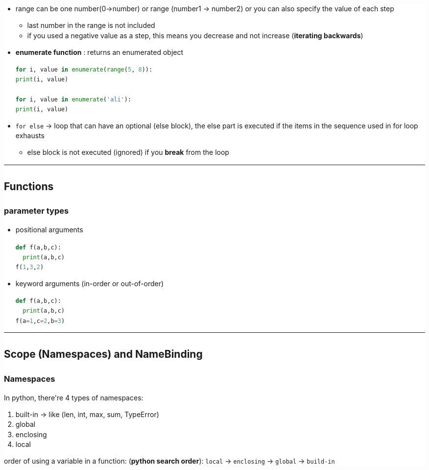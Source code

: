 - range can be one number(0->number) or range (number1 -> number2) or you can also specify the value of each step
  - last number in the range is not included
  - if you used a negative value as a step, this means you decrease and not increase (**iterating backwards**)
- **enumerate function** : returns an enumerated object

  ```py
  for i, value in enumerate(range(5, 8)):
  print(i, value)

  for i, value in enumerate('ali'):
  print(i, value)
  ```

- `for else` -> loop that can have an optional (else block), the else part is executed if the items in the sequence used in for loop exhausts
  - else block is not executed (ignored) if you **break** from the loop

---

## Functions

### parameter types

- positional arguments

  ```py
  def f(a,b,c):
    print(a,b,c)
  f(1,3,2)
  ```

- keyword arguments (in-order or out-of-order)

  ```py
  def f(a,b,c):
    print(a,b,c)
  f(a=1,c=2,b=3)
  ```

---

## Scope (Namespaces) and NameBinding

### Namespaces

In python, there're 4 types of namespaces:

1. built-in -> like (len, int, max, sum, TypeError)
2. global
3. enclosing
4. local

order of using a variable in a function: (**python search order**):
`local` -> `enclosing` -> `global` -> `build-in`
